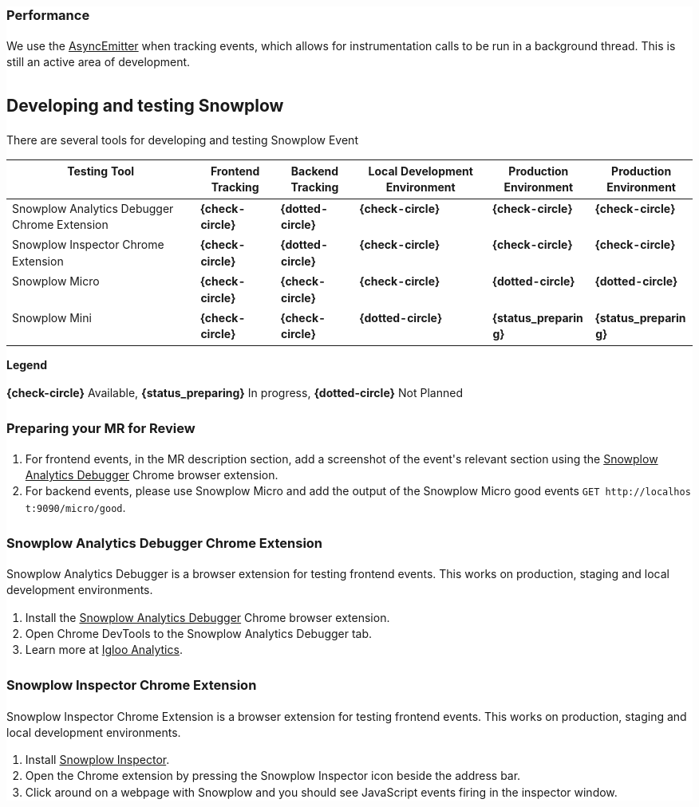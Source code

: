 ### Performance

We use the [AsyncEmitter](https://github.com/snowplow/snowplow/wiki/Ruby-Tracker#52-the-asyncemitter-class) when tracking events, which allows for instrumentation calls to be run in a background thread. This is still an active area of development.

## Developing and testing Snowplow

There are several tools for developing and testing Snowplow Event

| Testing Tool                                 | Frontend Tracking  | Backend Tracking    | Local Development Environment | Production Environment | Production Environment |
|----------------------------------------------|--------------------|---------------------|-------------------------------|------------------------|------------------------|
| Snowplow Analytics Debugger Chrome Extension | **{check-circle}** | **{dotted-circle}** | **{check-circle}**            | **{check-circle}**     | **{check-circle}**     |
| Snowplow Inspector Chrome Extension          | **{check-circle}** | **{dotted-circle}** | **{check-circle}**            | **{check-circle}**     | **{check-circle}**     |
| Snowplow Micro                               | **{check-circle}** | **{check-circle}**  | **{check-circle}**            | **{dotted-circle}**    | **{dotted-circle}**    |
| Snowplow Mini                                | **{check-circle}** | **{check-circle}**  | **{dotted-circle}**           | **{status_preparing}** | **{status_preparing}** |

**Legend**

**{check-circle}** Available, **{status_preparing}** In progress, **{dotted-circle}** Not Planned

### Preparing your MR for Review

1. For frontend events, in the MR description section, add a screenshot of the event's relevant section using the [Snowplow Analytics Debugger](https://chrome.google.com/webstore/detail/snowplow-analytics-debugg/jbnlcgeengmijcghameodeaenefieedm) Chrome browser extension.
1. For backend events, please use Snowplow Micro and add the output of the Snowplow Micro good events  `GET http://localhost:9090/micro/good`.

### Snowplow Analytics Debugger Chrome Extension

Snowplow Analytics Debugger is a browser extension for testing frontend events. This works on production, staging and local development environments.

1. Install the [Snowplow Analytics Debugger](https://chrome.google.com/webstore/detail/snowplow-analytics-debugg/jbnlcgeengmijcghameodeaenefieedm) Chrome browser extension.
1. Open Chrome DevTools to the Snowplow Analytics Debugger tab.
1. Learn more at [Igloo Analytics](https://www.iglooanalytics.com/blog/snowplow-analytics-debugger-chrome-extension.html).

### Snowplow Inspector Chrome Extension

Snowplow Inspector Chrome Extension is a browser extension for testing frontend events. This works on production, staging and local development environments.

1. Install [Snowplow Inspector](https://chrome.google.com/webstore/detail/snowplow-inspector/maplkdomeamdlngconidoefjpogkmljm?hl=en).
1. Open the Chrome extension by pressing the Snowplow Inspector icon beside the address bar.
1. Click around on a webpage with Snowplow and you should see JavaScript events firing in the inspector window.
